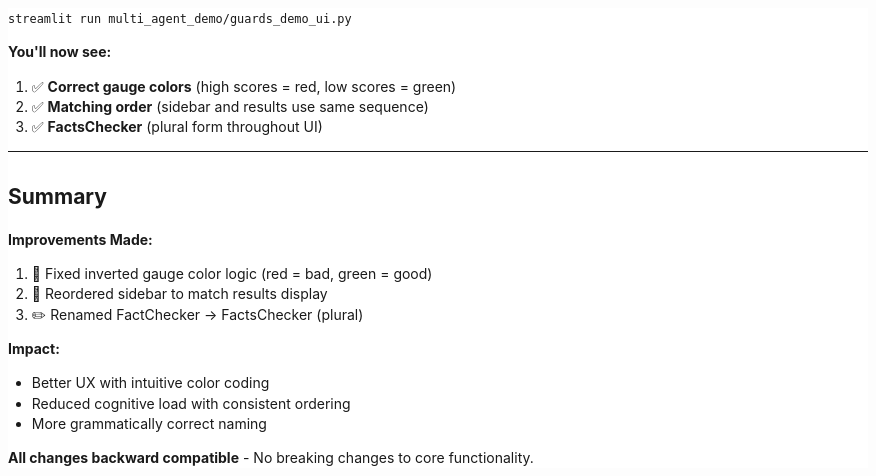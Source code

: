 ```bash
streamlit run multi_agent_demo/guards_demo_ui.py
```

**You'll now see:**
1. ✅ **Correct gauge colors** (high scores = red, low scores = green)
2. ✅ **Matching order** (sidebar and results use same sequence)
3. ✅ **FactsChecker** (plural form throughout UI)

---

## Summary

**Improvements Made:**
1. 🎨 Fixed inverted gauge color logic (red = bad, green = good)
2. 🔄 Reordered sidebar to match results display
3. ✏️ Renamed FactChecker → FactsChecker (plural)

**Impact:**
- Better UX with intuitive color coding
- Reduced cognitive load with consistent ordering
- More grammatically correct naming

**All changes backward compatible** - No breaking changes to core functionality.